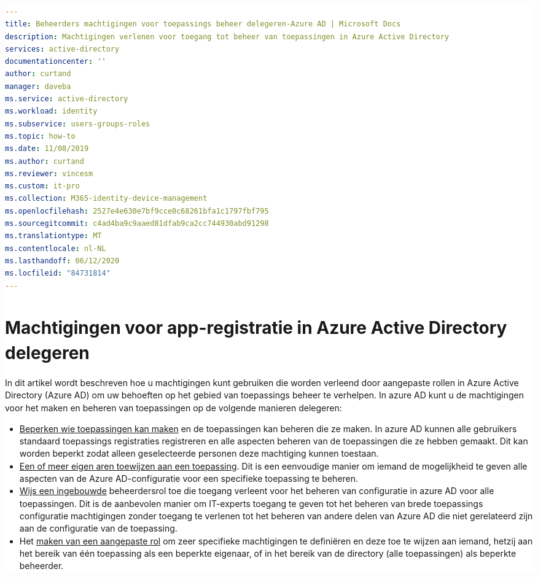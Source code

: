 ```yaml
---
title: Beheerders machtigingen voor toepassings beheer delegeren-Azure AD | Microsoft Docs
description: Machtigingen verlenen voor toegang tot beheer van toepassingen in Azure Active Directory
services: active-directory
documentationcenter: ''
author: curtand
manager: daveba
ms.service: active-directory
ms.workload: identity
ms.subservice: users-groups-roles
ms.topic: how-to
ms.date: 11/08/2019
ms.author: curtand
ms.reviewer: vincesm
ms.custom: it-pro
ms.collection: M365-identity-device-management
ms.openlocfilehash: 2527e4e630e7bf9cce0c68261bfa1c1797fbf795
ms.sourcegitcommit: c4ad4ba9c9aaed81dfab9ca2cc744930abd91298
ms.translationtype: MT
ms.contentlocale: nl-NL
ms.lasthandoff: 06/12/2020
ms.locfileid: "84731814"
---
```

# <a name="delegate-app-registration-permissions-in-azure-active-directory"></a>Machtigingen voor app-registratie in Azure Active Directory delegeren

In dit artikel wordt beschreven hoe u machtigingen kunt gebruiken die worden verleend door aangepaste rollen in Azure Active Directory (Azure AD) om uw behoeften op het gebied van toepassings beheer te verhelpen. In azure AD kunt u de machtigingen voor het maken en beheren van toepassingen op de volgende manieren delegeren:

- [Beperken wie toepassingen kan maken](#restrict-who-can-create-applications) en de toepassingen kan beheren die ze maken. In azure AD kunnen alle gebruikers standaard toepassings registraties registreren en alle aspecten beheren van de toepassingen die ze hebben gemaakt. Dit kan worden beperkt zodat alleen geselecteerde personen deze machtiging kunnen toestaan.
- [Een of meer eigen aren toewijzen aan een toepassing](#assign-application-owners). Dit is een eenvoudige manier om iemand de mogelijkheid te geven alle aspecten van de Azure AD-configuratie voor een specifieke toepassing te beheren.
- [Wijs een ingebouwde](#assign-built-in-application-admin-roles) beheerdersrol toe die toegang verleent voor het beheren van configuratie in azure AD voor alle toepassingen. Dit is de aanbevolen manier om IT-experts toegang te geven tot het beheren van brede toepassings configuratie machtigingen zonder toegang te verlenen tot het beheren van andere delen van Azure AD die niet gerelateerd zijn aan de configuratie van de toepassing.
- Het [maken van een aangepaste rol](#create-and-assign-a-custom-role-preview) om zeer specifieke machtigingen te definiëren en deze toe te wijzen aan iemand, hetzij aan het bereik van één toepassing als een beperkte eigenaar, of in het bereik van de directory (alle toepassingen) als beperkte beheerder.
